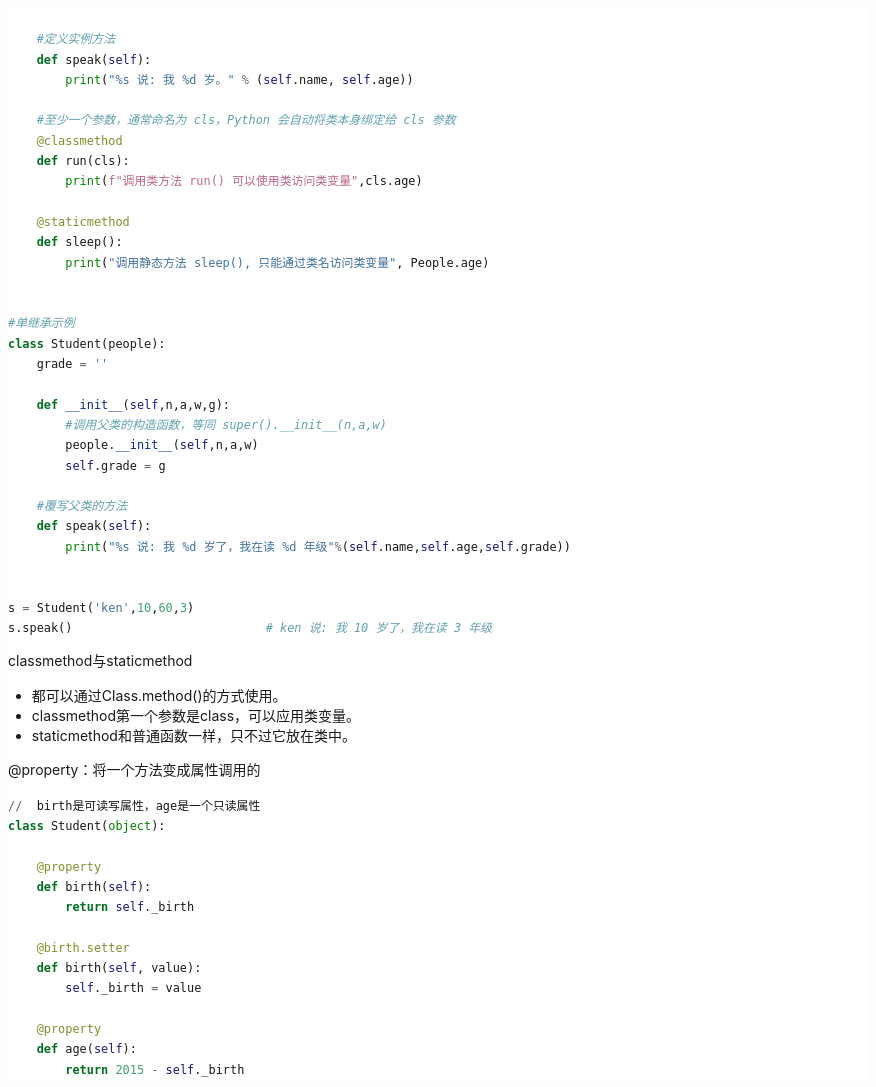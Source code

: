 ```python
        
    #定义实例方法
    def speak(self):
        print("%s 说: 我 %d 岁。" % (self.name, self.age))
        
    #至少一个参数，通常命名为 cls，Python 会自动将类本身绑定给 cls 参数
    @classmethod
    def run(cls):
        print(f"调用类方法 run() 可以使用类访问类变量",cls.age)
        
    @staticmethod
    def sleep():
        print("调用静态方法 sleep(), 只能通过类名访问类变量", People.age)
 
 
#单继承示例
class Student(people):
    grade = ''
    
    def __init__(self,n,a,w,g):
        #调用父类的构造函数，等同 super().__init__(n,a,w)
        people.__init__(self,n,a,w)
        self.grade = g
        
    #覆写父类的方法
    def speak(self):
        print("%s 说: 我 %d 岁了，我在读 %d 年级"%(self.name,self.age,self.grade))
 
 
s = Student('ken',10,60,3)
s.speak()                           # ken 说: 我 10 岁了，我在读 3 年级
```
classmethod与staticmethod

- 都可以通过Class.method()的方式使用。
- classmethod第一个参数是class，可以应用类变量。
- staticmethod和普通函数一样，只不过它放在类中。

@property：将一个方法变成属性调用的
```python
//  birth是可读写属性，age是一个只读属性
class Student(object):
    
    @property
    def birth(self):
        return self._birth
    
    @birth.setter
    def birth(self, value):
        self._birth = value
        
    @property
    def age(self):
        return 2015 - self._birth
```
